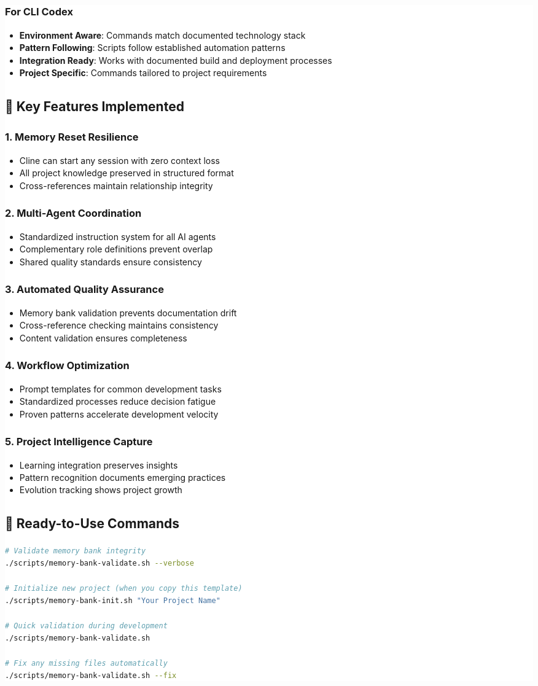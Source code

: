 ### For CLI Codex
- **Environment Aware**: Commands match documented technology stack
- **Pattern Following**: Scripts follow established automation patterns
- **Integration Ready**: Works with documented build and deployment processes
- **Project Specific**: Commands tailored to project requirements

## 🎯 Key Features Implemented

### 1. **Memory Reset Resilience**
- Cline can start any session with zero context loss
- All project knowledge preserved in structured format
- Cross-references maintain relationship integrity

### 2. **Multi-Agent Coordination**
- Standardized instruction system for all AI agents
- Complementary role definitions prevent overlap
- Shared quality standards ensure consistency

### 3. **Automated Quality Assurance**
- Memory bank validation prevents documentation drift
- Cross-reference checking maintains consistency
- Content validation ensures completeness

### 4. **Workflow Optimization**
- Prompt templates for common development tasks
- Standardized processes reduce decision fatigue
- Proven patterns accelerate development velocity

### 5. **Project Intelligence Capture**
- Learning integration preserves insights
- Pattern recognition documents emerging practices
- Evolution tracking shows project growth

## 🔧 Ready-to-Use Commands

```bash
# Validate memory bank integrity
./scripts/memory-bank-validate.sh --verbose

# Initialize new project (when you copy this template)
./scripts/memory-bank-init.sh "Your Project Name"

# Quick validation during development
./scripts/memory-bank-validate.sh

# Fix any missing files automatically
./scripts/memory-bank-validate.sh --fix
```
